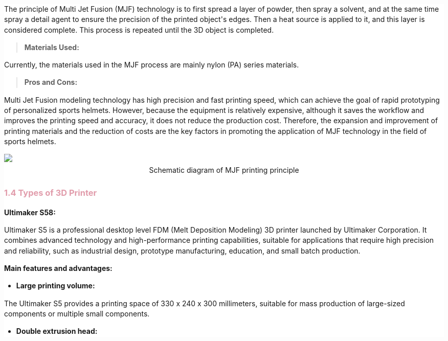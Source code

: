 

The principle of Multi Jet Fusion (MJF) technology is to first spread a layer of powder, then spray a solvent, and at the same time spray a detail agent to ensure the precision of the printed object's edges. Then a heat source is applied to it, and this layer is considered complete. This process is repeated until the 3D object is completed.



><strong>Materials Used:</strong></font>



Currently, the materials used in the MJF process are mainly nylon (PA) series materials.



><strong>Pros and Cons:</strong></font>



Multi Jet Fusion modeling technology has high precision and fast printing speed, which can achieve the goal of rapid prototyping of personalized sports helmets. However, because the equipment is relatively expensive, although it saves the workflow and improves the printing speed and accuracy, it does not reduce the production cost. Therefore, the expansion and improvement of printing materials and the reduction of costs are the key factors in promoting the application of MJF technology in the field of sports helmets.



<img src="https://github.com/NexMaker-Fab/2024ZWU-IS-8-BUNBUN/raw/fc5c527b4a938ce0251e00ccb7b44ccbc96da0e1/images/3dprint/MJF%E6%89%93%E5%8D%B0%E5%8E%9F%E7%90%86%E7%A4%BA%E6%84%8F%E5%9B%BE.png" width="1200">



<center>Schematic diagram of MJF printing principle</center>



<h3 style="color: #e19cab;">1.4 Types of 3D Printer</h3>



**Ultimaker S58:** 



Ultimaker S5 is a professional desktop level FDM (Melt Deposition Modeling) 3D printer launched by Ultimaker Corporation. It combines advanced technology and high-performance printing capabilities, suitable for applications that require high precision and reliability, such as industrial design, prototype manufacturing, education, and small batch production.



**Main features and advantages:**



- **Large printing volume:** 



The Ultimaker S5 provides a printing space of 330 x 240 x 300 millimeters, suitable for mass production of large-sized components or multiple small components.



- **Double extrusion head:**


